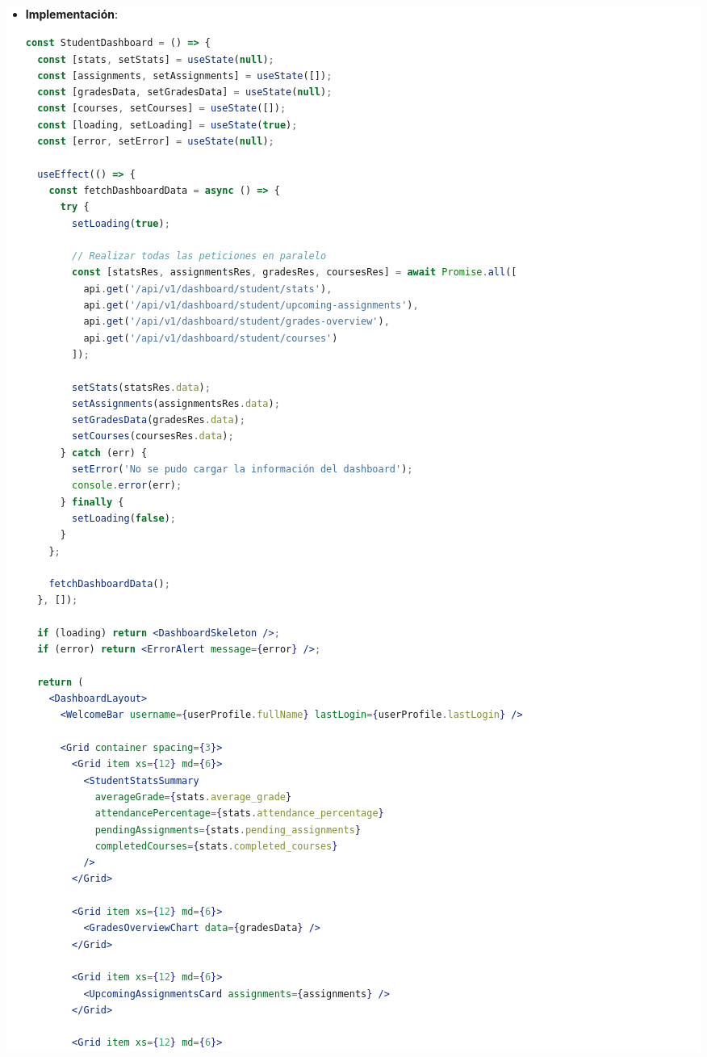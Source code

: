 - **Implementación**:
  ```jsx
  const StudentDashboard = () => {
    const [stats, setStats] = useState(null);
    const [assignments, setAssignments] = useState([]);
    const [gradesData, setGradesData] = useState(null);
    const [courses, setCourses] = useState([]);
    const [loading, setLoading] = useState(true);
    const [error, setError] = useState(null);
    
    useEffect(() => {
      const fetchDashboardData = async () => {
        try {
          setLoading(true);
          
          // Realizar todas las peticiones en paralelo
          const [statsRes, assignmentsRes, gradesRes, coursesRes] = await Promise.all([
            api.get('/api/v1/dashboard/student/stats'),
            api.get('/api/v1/dashboard/student/upcoming-assignments'),
            api.get('/api/v1/dashboard/student/grades-overview'),
            api.get('/api/v1/dashboard/student/courses')
          ]);
          
          setStats(statsRes.data);
          setAssignments(assignmentsRes.data);
          setGradesData(gradesRes.data);
          setCourses(coursesRes.data);
        } catch (err) {
          setError('No se pudo cargar la información del dashboard');
          console.error(err);
        } finally {
          setLoading(false);
        }
      };
      
      fetchDashboardData();
    }, []);
    
    if (loading) return <DashboardSkeleton />;
    if (error) return <ErrorAlert message={error} />;
    
    return (
      <DashboardLayout>
        <WelcomeBar username={userProfile.fullName} lastLogin={userProfile.lastLogin} />
        
        <Grid container spacing={3}>
          <Grid item xs={12} md={6}>
            <StudentStatsSummary 
              averageGrade={stats.average_grade}
              attendancePercentage={stats.attendance_percentage}
              pendingAssignments={stats.pending_assignments}
              completedCourses={stats.completed_courses}
            />
          </Grid>
          
          <Grid item xs={12} md={6}>
            <GradesOverviewChart data={gradesData} />
          </Grid>
          
          <Grid item xs={12} md={6}>
            <UpcomingAssignmentsCard assignments={assignments} />
          </Grid>
          
          <Grid item xs={12} md={6}>
  ```